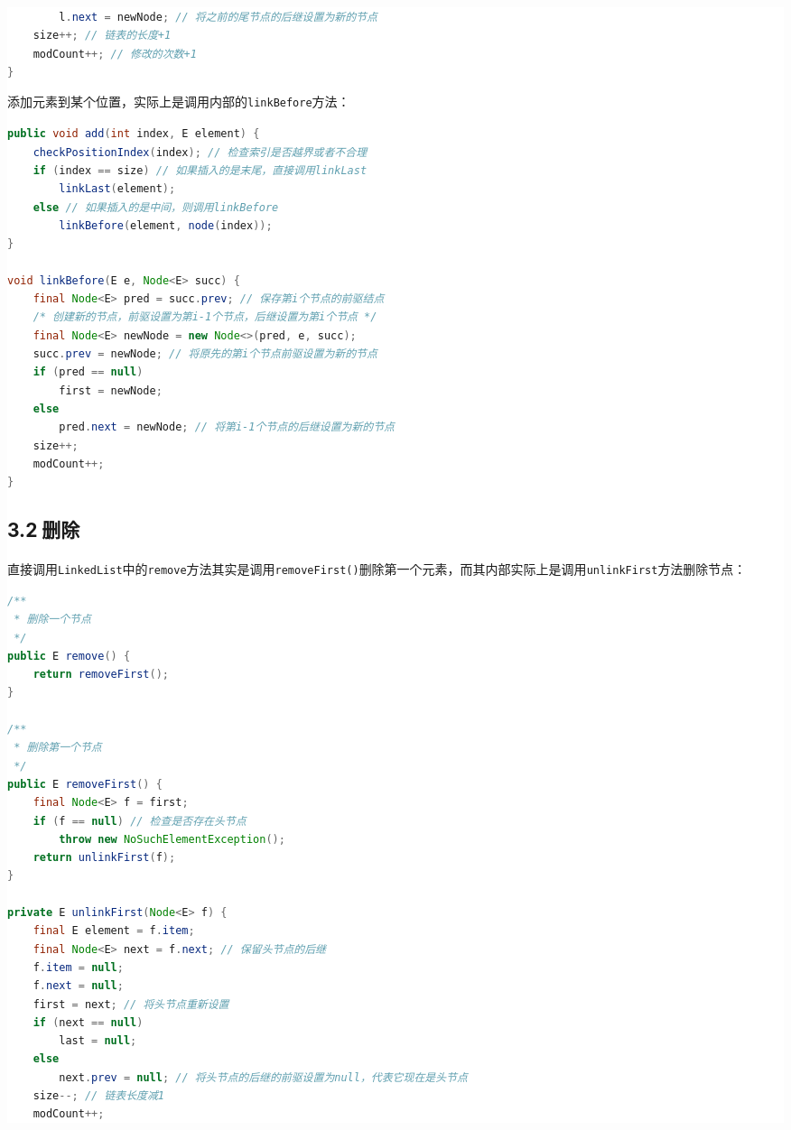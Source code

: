 ```java
        l.next = newNode; // 将之前的尾节点的后继设置为新的节点
    size++; // 链表的长度+1
    modCount++; // 修改的次数+1
}
```

添加元素到某个位置，实际上是调用内部的`linkBefore`方法：

```java
public void add(int index, E element) {
    checkPositionIndex(index); // 检查索引是否越界或者不合理
    if (index == size) // 如果插入的是末尾，直接调用linkLast
        linkLast(element);
    else // 如果插入的是中间，则调用linkBefore
        linkBefore(element, node(index));
}

void linkBefore(E e, Node<E> succ) {
    final Node<E> pred = succ.prev; // 保存第i个节点的前驱结点
    /* 创建新的节点，前驱设置为第i-1个节点，后继设置为第i个节点 */
    final Node<E> newNode = new Node<>(pred, e, succ);
    succ.prev = newNode; // 将原先的第i个节点前驱设置为新的节点
    if (pred == null)
        first = newNode;
    else
        pred.next = newNode; // 将第i-1个节点的后继设置为新的节点
    size++;
    modCount++;
}
```

## 3.2 删除

直接调用`LinkedList`中的`remove`方法其实是调用`removeFirst()`删除第一个元素，而其内部实际上是调用`unlinkFirst`方法删除节点：

```java
/**
 * 删除一个节点
 */
public E remove() {
    return removeFirst();
}

/**
 * 删除第一个节点
 */
public E removeFirst() {
    final Node<E> f = first;
    if (f == null) // 检查是否存在头节点
        throw new NoSuchElementException();
    return unlinkFirst(f);
}

private E unlinkFirst(Node<E> f) {
    final E element = f.item;
    final Node<E> next = f.next; // 保留头节点的后继
    f.item = null;
    f.next = null;
    first = next; // 将头节点重新设置
    if (next == null)
        last = null;
    else
        next.prev = null; // 将头节点的后继的前驱设置为null，代表它现在是头节点
    size--; // 链表长度减1
    modCount++;
```